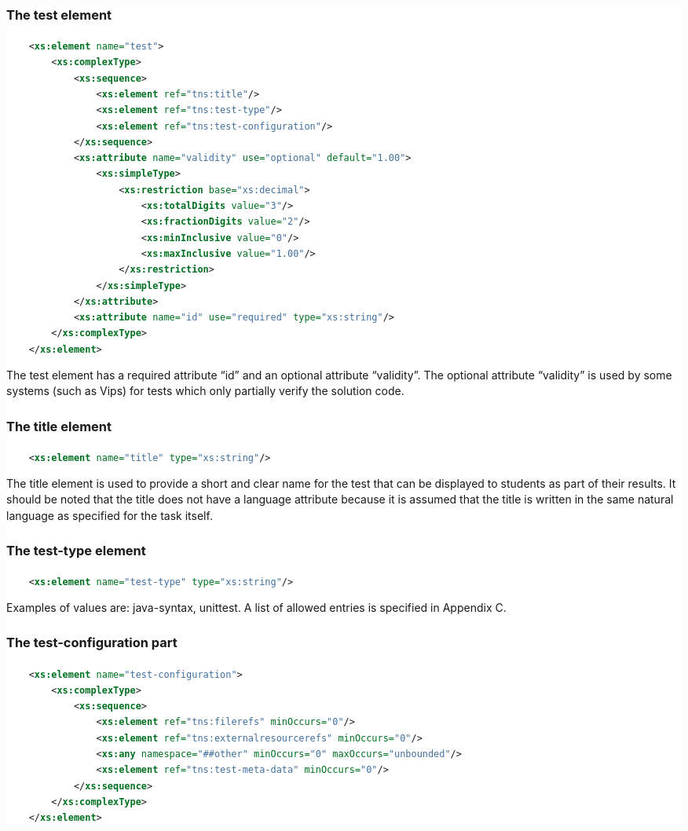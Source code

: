 ### The test element

```xml
    <xs:element name="test">
        <xs:complexType>
            <xs:sequence>
                <xs:element ref="tns:title"/>
                <xs:element ref="tns:test-type"/>
                <xs:element ref="tns:test-configuration"/>
            </xs:sequence>
            <xs:attribute name="validity" use="optional" default="1.00">
                <xs:simpleType>
                    <xs:restriction base="xs:decimal">
                        <xs:totalDigits value="3"/>
                        <xs:fractionDigits value="2"/>
                        <xs:minInclusive value="0"/>
                        <xs:maxInclusive value="1.00"/>
                    </xs:restriction>
                </xs:simpleType>
            </xs:attribute>
            <xs:attribute name="id" use="required" type="xs:string"/>
        </xs:complexType>
    </xs:element>
```

The test element has a required attribute “id” and an optional attribute
“validity”. The optional attribute “validity” is used by some systems
(such as Vips) for tests which only partially verify the solution code.

### The title element

```xml
    <xs:element name="title" type="xs:string"/>
```

The title element is used to provide a short and clear name for the test
that can be displayed to students as part of their results. It should be
noted that the title does not have a language attribute because it is
assumed that the title is written in the same natural language as
specified for the task itself.

### The test-type element

```xml
    <xs:element name="test-type" type="xs:string"/>
```

Examples of values are: java-syntax, unittest. A list of allowed
entries is specified in Appendix C.

### The test-configuration part

```xml
    <xs:element name="test-configuration">
        <xs:complexType>
            <xs:sequence>
                <xs:element ref="tns:filerefs" minOccurs="0"/>
                <xs:element ref="tns:externalresourcerefs" minOccurs="0"/>
                <xs:any namespace="##other" minOccurs="0" maxOccurs="unbounded"/>
                <xs:element ref="tns:test-meta-data" minOccurs="0"/>
            </xs:sequence>
        </xs:complexType>
    </xs:element>
```
	
